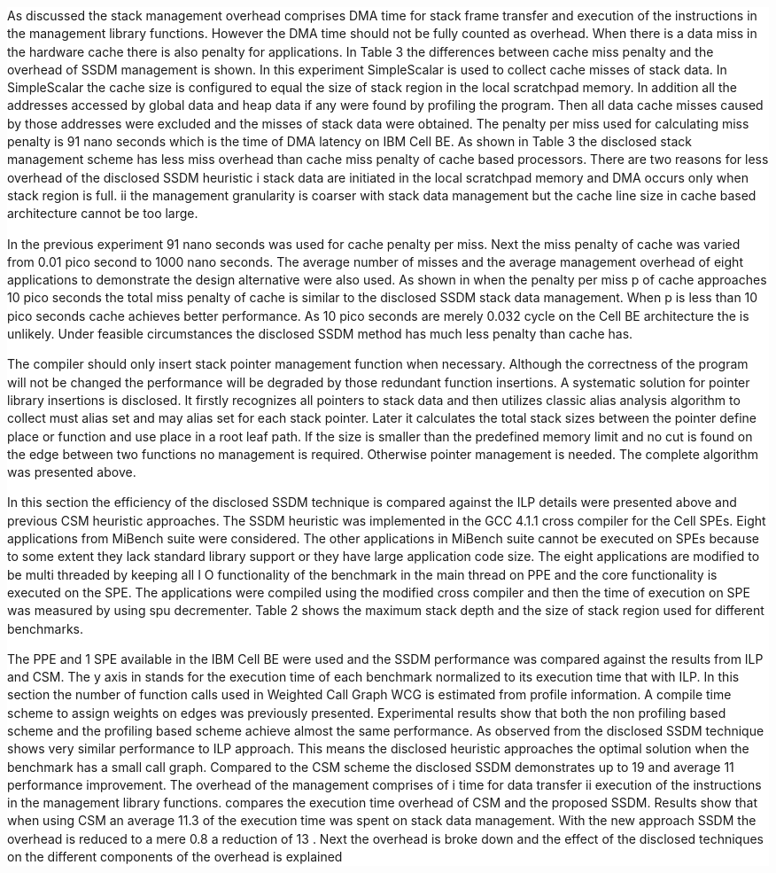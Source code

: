 As discussed the stack management overhead comprises DMA time for stack frame transfer and execution of the instructions in the management library functions. However the DMA time should not be fully counted as overhead. When there is a data miss in the hardware cache there is also penalty for applications. In Table 3 the differences between cache miss penalty and the overhead of SSDM management is shown. In this experiment SimpleScalar is used to collect cache misses of stack data. In SimpleScalar the cache size is configured to equal the size of stack region in the local scratchpad memory. In addition all the addresses accessed by global data and heap data if any were found by profiling the program. Then all data cache misses caused by those addresses were excluded and the misses of stack data were obtained. The penalty per miss used for calculating miss penalty is 91 nano seconds which is the time of DMA latency on IBM Cell BE. As shown in Table 3 the disclosed stack management scheme has less miss overhead than cache miss penalty of cache based processors. There are two reasons for less overhead of the disclosed SSDM heuristic i stack data are initiated in the local scratchpad memory and DMA occurs only when stack region is full. ii the management granularity is coarser with stack data management but the cache line size in cache based architecture cannot be too large.

In the previous experiment 91 nano seconds was used for cache penalty per miss. Next the miss penalty of cache was varied from 0.01 pico second to 1000 nano seconds. The average number of misses and the average management overhead of eight applications to demonstrate the design alternative were also used. As shown in when the penalty per miss p of cache approaches 10 pico seconds the total miss penalty of cache is similar to the disclosed SSDM stack data management. When p is less than 10 pico seconds cache achieves better performance. As 10 pico seconds are merely 0.032 cycle on the Cell BE architecture the is unlikely. Under feasible circumstances the disclosed SSDM method has much less penalty than cache has.

The compiler should only insert stack pointer management function when necessary. Although the correctness of the program will not be changed the performance will be degraded by those redundant function insertions. A systematic solution for pointer library insertions is disclosed. It firstly recognizes all pointers to stack data and then utilizes classic alias analysis algorithm to collect must alias set and may alias set for each stack pointer. Later it calculates the total stack sizes between the pointer define place or function and use place in a root leaf path. If the size is smaller than the predefined memory limit and no cut is found on the edge between two functions no management is required. Otherwise pointer management is needed. The complete algorithm was presented above.

In this section the efficiency of the disclosed SSDM technique is compared against the ILP details were presented above and previous CSM heuristic approaches. The SSDM heuristic was implemented in the GCC 4.1.1 cross compiler for the Cell SPEs. Eight applications from MiBench suite were considered. The other applications in MiBench suite cannot be executed on SPEs because to some extent they lack standard library support or they have large application code size. The eight applications are modified to be multi threaded by keeping all I O functionality of the benchmark in the main thread on PPE and the core functionality is executed on the SPE. The applications were compiled using the modified cross compiler and then the time of execution on SPE was measured by using spu decrementer. Table 2 shows the maximum stack depth and the size of stack region used for different benchmarks.

The PPE and 1 SPE available in the IBM Cell BE were used and the SSDM performance was compared against the results from ILP and CSM. The y axis in stands for the execution time of each benchmark normalized to its execution time that with ILP. In this section the number of function calls used in Weighted Call Graph WCG is estimated from profile information. A compile time scheme to assign weights on edges was previously presented. Experimental results show that both the non profiling based scheme and the profiling based scheme achieve almost the same performance. As observed from the disclosed SSDM technique shows very similar performance to ILP approach. This means the disclosed heuristic approaches the optimal solution when the benchmark has a small call graph. Compared to the CSM scheme the disclosed SSDM demonstrates up to 19 and average 11 performance improvement. The overhead of the management comprises of i time for data transfer ii execution of the instructions in the management library functions. compares the execution time overhead of CSM and the proposed SSDM. Results show that when using CSM an average 11.3 of the execution time was spent on stack data management. With the new approach SSDM the overhead is reduced to a mere 0.8 a reduction of 13 . Next the overhead is broke down and the effect of the disclosed techniques on the different components of the overhead is explained 
